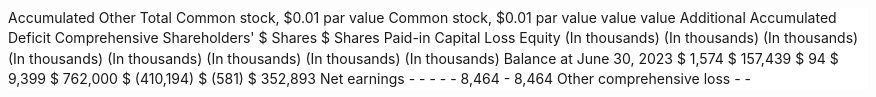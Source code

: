 <th>Accumulated Other</th>
<th>Total</th>
</tr>
</thead>
<tbody>
<tr>
<td></td>
<td>Common stock, $0.01 par value</td>
<td>Common stock, $0.01 par value</td>
<td>value</td>
<td>value</td>
<td>Additional</td>
<td>Accumulated Deficit</td>
<td>Comprehensive</td>
<td>Shareholders'</td>
</tr>
<tr>
<td></td>
<td>$</td>
<td>Shares</td>
<td>$</td>
<td>Shares</td>
<td>Paid-in Capital</td>
<td></td>
<td>Loss</td>
<td>Equity</td>
</tr>
<tr>
<td></td>
<td>(In thousands)</td>
<td>(In thousands)</td>
<td>(In thousands)</td>
<td>(In thousands)</td>
<td>(In thousands)</td>
<td>(In thousands)</td>
<td>(In thousands)</td>
<td>(In thousands)</td>
</tr>
<tr>
<td>Balance at June 30, 2023</td>
<td>$ 1,574</td>
<td>$ 157,439</td>
<td>$ 94</td>
<td>$ 9,399</td>
<td>$ 762,000</td>
<td>$ (410,194)</td>
<td>$ (581)</td>
<td>$ 352,893</td>
</tr>
<tr>
<td>Net earnings</td>
<td>-</td>
<td>-</td>
<td>-</td>
<td>-</td>
<td>-</td>
<td>8,464</td>
<td>-</td>
<td>8,464</td>
</tr>
<tr>
<td>Other comprehensive loss</td>
<td>-</td>
<td>-</td>